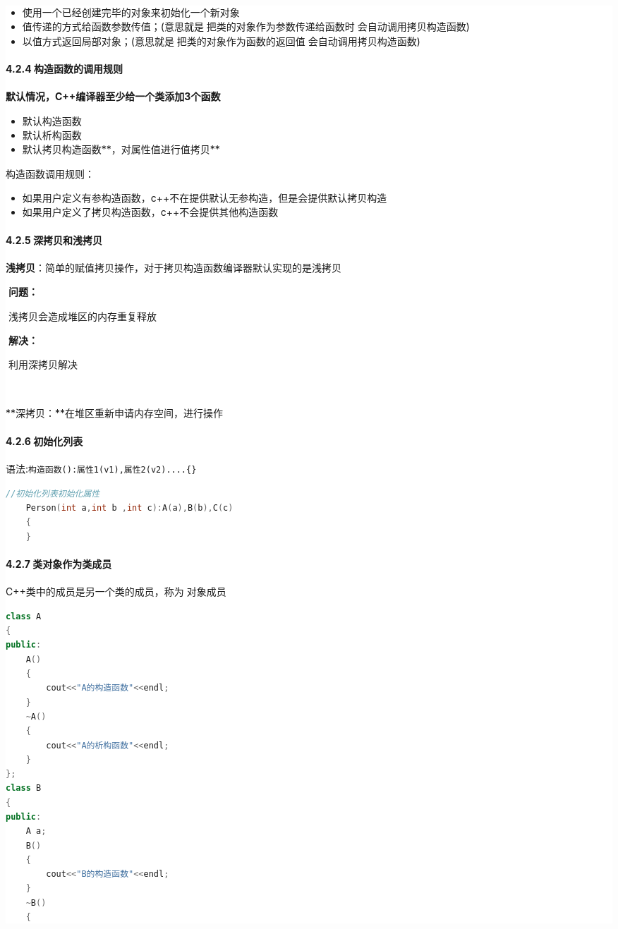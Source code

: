- 使用一个已经创建完毕的对象来初始化一个新对象
- 值传递的方式给函数参数传值；(意思就是 把类的对象作为参数传递给函数时 会自动调用拷贝构造函数)
- 以值方式返回局部对象；(意思就是 把类的对象作为函数的返回值 会自动调用拷贝构造函数)

#### 4.2.4 构造函数的调用规则

**默认情况，C++编译器至少给一个类添加3个函数**

- 默认构造函数
- 默认析构函数
- 默认拷贝构造函数**，对属性值进行值拷贝**

构造函数调用规则：

- 如果用户定义有参构造函数，c++不在提供默认无参构造，但是会提供默认拷贝构造
- 如果用户定义了拷贝构造函数，c++不会提供其他构造函数

#### 4.2.5 深拷贝和浅拷贝

**浅拷贝**：简单的赋值拷贝操作，对于拷贝构造函数编译器默认实现的是浅拷贝

​	**问题：**

​		浅拷贝会造成堆区的内存重复释放

​	**解决：**

​		利用深拷贝解决

​	

**深拷贝：**在堆区重新申请内存空间，进行操作

#### 4.2.6 初始化列表

语法:`构造函数():属性1(v1),属性2(v2)....{}`

```C++
//初始化列表初始化属性
    Person(int a,int b ,int c):A(a),B(b),C(c)
    {
    }
```

#### 4.2.7 类对象作为类成员

C++类中的成员是另一个类的成员，称为 对象成员

```C++
class A
{
public:
    A()
    {
        cout<<"A的构造函数"<<endl;
    }
    ~A()
    {
        cout<<"A的析构函数"<<endl;
    }
};
class B
{
public:
    A a;
    B()
    {
        cout<<"B的构造函数"<<endl;
    }
    ~B()
    {
```